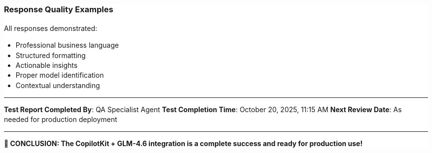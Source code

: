 ### Response Quality Examples
All responses demonstrated:
- Professional business language
- Structured formatting
- Actionable insights
- Proper model identification
- Contextual understanding

---

**Test Report Completed By**: QA Specialist Agent
**Test Completion Time**: October 20, 2025, 11:15 AM
**Next Review Date**: As needed for production deployment

---

**🎉 CONCLUSION: The CopilotKit + GLM-4.6 integration is a complete success and ready for production use!**